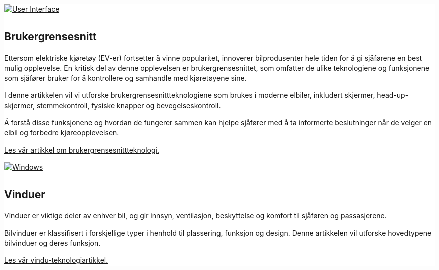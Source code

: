 <div class="container shadow p-3 mb-5 bg-body-tertiary rounded border">

<a href="userinterface/">
    <img src="https://media.evkx.net/multimedia/technology/userinterface/eqsui_st.jpg" alt="User Interface" title="User Interface" class="img-fluid mb-2">
</a>

## Brukergrensesnitt

Ettersom elektriske kjøretøy (EV-er) fortsetter å vinne popularitet, innoverer bilprodusenter hele tiden for å gi sjåførene en best mulig opplevelse. En kritisk del av denne opplevelsen er brukergrensesnittet, som omfatter de ulike teknologiene og funksjonene som sjåfører bruker for å kontrollere og samhandle med kjøretøyene sine.

I denne artikkelen vil vi utforske brukergrensesnittteknologiene som brukes i moderne elbiler, inkludert skjermer, head-up-skjermer, stemmekontroll, fysiske knapper og bevegelseskontroll.

Å forstå disse funksjonene og hvordan de fungerer sammen kan hjelpe sjåfører med å ta informerte beslutninger når de velger en elbil og forbedre kjøreopplevelsen.

<a href="userinterface/" class="btn btn-outline-primary" role="button">Les vår artikkel om brukergrensesnittteknologi.</a>

</div>

<div class="container shadow p-3 mb-5 bg-body-tertiary rounded border">

<a href="windows/">
    <img src="https://media.evkx.net/multimedia/technology/windows/windshield_1_st.jpeg" alt="Windows" title="Windows" class="img-fluid mb-2">
</a>

## Vinduer

Vinduer er viktige deler av enhver bil, og gir innsyn, ventilasjon, beskyttelse og komfort til sjåføren og passasjerene.

Bilvinduer er klassifisert i forskjellige typer i henhold til plassering, funksjon og design. Denne artikkelen vil utforske hovedtypene bilvinduer og deres funksjon.

<a href="windows/" class="btn btn-outline-primary" role="button">Les vår vindu-teknologiartikkel.</a>

</div>
